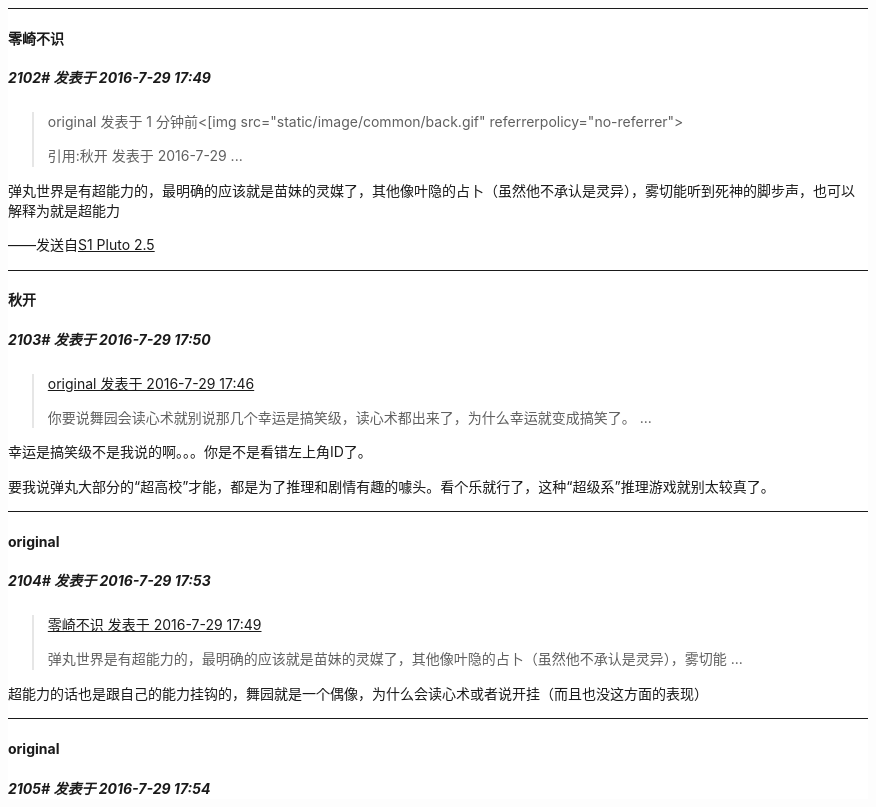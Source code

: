 
-----

####  零崎不识  
##### 2102#       发表于 2016-7-29 17:49



<blockquote>original 发表于 1 分钟前<[img src="static/image/common/back.gif" referrerpolicy="no-referrer">

引用:秋开 发表于 2016-7-29 ...</blockquote>
弹丸世界是有超能力的，最明确的应该就是苗妹的灵媒了，其他像叶隐的占卜（虽然他不承认是灵异），雾切能听到死神的脚步声，也可以解释为就是超能力


——发送自[S1 Pluto 2.5](https://itunes.apple.com/cn/app/s1-pluto/id889820003?mt=8)







-----

####  秋开  
##### 2103#       发表于 2016-7-29 17:50



<blockquote><a href="httphttps://bbs.saraba1st.com/2b/forum.php?mod=redirect&amp;goto=findpost&amp;pid=33105012&amp;ptid=1301912" target="_blank">original 发表于 2016-7-29 17:46</a>

你要说舞园会读心术就别说那几个幸运是搞笑级，读心术都出来了，为什么幸运就变成搞笑了。 ...</blockquote>
幸运是搞笑级不是我说的啊。。。你是不是看错左上角ID了。


要我说弹丸大部分的“超高校”才能，都是为了推理和剧情有趣的噱头。看个乐就行了，这种“超级系”推理游戏就别太较真了。







-----

####  original  
##### 2104#       发表于 2016-7-29 17:53



<blockquote><a href="httphttps://bbs.saraba1st.com/2b/forum.php?mod=redirect&amp;goto=findpost&amp;pid=33105043&amp;ptid=1301912" target="_blank">零崎不识 发表于 2016-7-29 17:49</a>

弹丸世界是有超能力的，最明确的应该就是苗妹的灵媒了，其他像叶隐的占卜（虽然他不承认是灵异），雾切能 ...</blockquote>
超能力的话也是跟自己的能力挂钩的，舞园就是一个偶像，为什么会读心术或者说开挂（而且也没这方面的表现）







-----

####  original  
##### 2105#       发表于 2016-7-29 17:54
